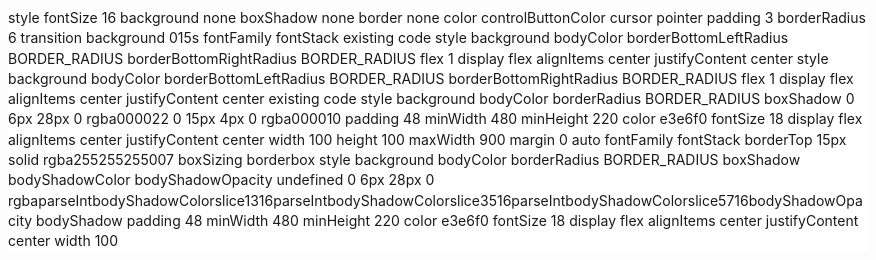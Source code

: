 style
 fontSize 16
 background none
 boxShadow none
 border none
 color controlButtonColor
 cursor pointer
 padding 3
 borderRadius 6
 transition background 015s
 fontFamily fontStack
  existing code 
 style
 background bodyColor
 borderBottomLeftRadius BORDER_RADIUS
 borderBottomRightRadius BORDER_RADIUS
 flex 1
 display flex
 alignItems center
 justifyContent center
 style
 background bodyColor
 borderBottomLeftRadius BORDER_RADIUS
 borderBottomRightRadius BORDER_RADIUS
 flex 1
 display flex
 alignItems center
 justifyContent center
  existing code 
 style
 background bodyColor
 borderRadius BORDER_RADIUS
 boxShadow 0 6px 28px 0 rgba000022 0 15px 4px 0 rgba000010
 padding 48
 minWidth 480
 minHeight 220
 color e3e6f0
 fontSize 18
 display flex
 alignItems center
 justifyContent center
 width 100
 height 100
 maxWidth 900
 margin 0 auto
 fontFamily fontStack
 borderTop 15px solid rgba255255255007
 boxSizing borderbox
 style
 background bodyColor
 borderRadius BORDER_RADIUS
 boxShadow bodyShadowColor  bodyShadowOpacity  undefined
  0 6px 28px 0 rgbaparseIntbodyShadowColorslice1316parseIntbodyShadowColorslice3516parseIntbodyShadowColorslice5716bodyShadowOpacity
  bodyShadow
 padding 48
 minWidth 480
 minHeight 220
 color e3e6f0
 fontSize 18
 display flex
 alignItems center
 justifyContent center
 width 100